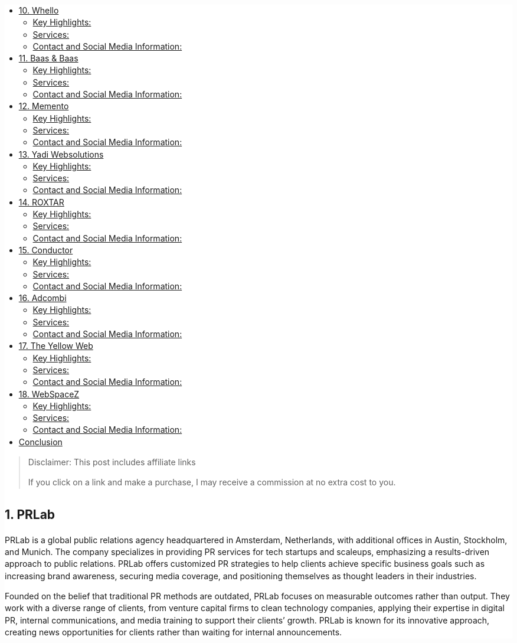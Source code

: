 * [10\. Whello](https://tools.techidaily.com/link-assistant/products/)  
   * [Key Highlights:](https://tools.techidaily.com/link-assistant/products/)  
   * [Services:](https://tools.techidaily.com/link-assistant/products/)  
   * [Contact and Social Media Information:](https://tools.techidaily.com/link-assistant/products/)
* [11\. Baas & Baas](https://tools.techidaily.com/link-assistant/products/)  
   * [Key Highlights:](https://tools.techidaily.com/link-assistant/products/)  
   * [Services:](https://tools.techidaily.com/link-assistant/products/)  
   * [Contact and Social Media Information:](https://tools.techidaily.com/link-assistant/products/)
* [12\. Memento](https://tools.techidaily.com/link-assistant/products/)  
   * [Key Highlights:](https://tools.techidaily.com/link-assistant/products/)  
   * [Services:](https://tools.techidaily.com/link-assistant/products/)  
   * [Contact and Social Media Information:](https://tools.techidaily.com/link-assistant/products/)
* [13\. Yadi Websolutions](https://tools.techidaily.com/link-assistant/products/)  
   * [Key Highlights:](https://tools.techidaily.com/link-assistant/products/)  
   * [Services:](https://tools.techidaily.com/link-assistant/products/)  
   * [Contact and Social Media Information:](https://tools.techidaily.com/link-assistant/products/)
* [14\. ROXTAR](https://tools.techidaily.com/link-assistant/products/)  
   * [Key Highlights:](https://tools.techidaily.com/link-assistant/products/)  
   * [Services:](https://tools.techidaily.com/link-assistant/products/)  
   * [Contact and Social Media Information:](https://tools.techidaily.com/link-assistant/products/)
* [15\. Conductor](https://tools.techidaily.com/link-assistant/products/)  
   * [Key Highlights:](https://tools.techidaily.com/link-assistant/products/)  
   * [Services:](https://tools.techidaily.com/link-assistant/products/)  
   * [Contact and Social Media Information:](https://tools.techidaily.com/link-assistant/products/)
* [16\. Adcombi](https://tools.techidaily.com/link-assistant/products/)  
   * [Key Highlights:](https://tools.techidaily.com/link-assistant/products/)  
   * [Services:](https://tools.techidaily.com/link-assistant/products/)  
   * [Contact and Social Media Information:](https://tools.techidaily.com/link-assistant/products/)
* [17\. The Yellow Web](https://tools.techidaily.com/link-assistant/products/)  
   * [Key Highlights:](https://tools.techidaily.com/link-assistant/products/)  
   * [Services:](https://tools.techidaily.com/link-assistant/products/)  
   * [Contact and Social Media Information:](https://tools.techidaily.com/link-assistant/products/)
* [18\. WebSpaceZ](https://tools.techidaily.com/link-assistant/products/)  
   * [Key Highlights:](https://tools.techidaily.com/link-assistant/products/)  
   * [Services:](https://tools.techidaily.com/link-assistant/products/)  
   * [Contact and Social Media Information:](https://tools.techidaily.com/link-assistant/products/)
* [Conclusion](https://tools.techidaily.com/link-assistant/products/)

>  Disclaimer: This post includes affiliate links
>
>  If you click on a link and make a purchase, I may receive a commission at no extra cost to you.
>

## 1\. PRLab

PRLab is a global public relations agency headquartered in Amsterdam, Netherlands, with additional offices in Austin, Stockholm, and Munich. The company specializes in providing PR services for tech startups and scaleups, emphasizing a results-driven approach to public relations. PRLab offers customized PR strategies to help clients achieve specific business goals such as increasing brand awareness, securing media coverage, and positioning themselves as thought leaders in their industries.

Founded on the belief that traditional PR methods are outdated, PRLab focuses on measurable outcomes rather than output. They work with a diverse range of clients, from venture capital firms to clean technology companies, applying their expertise in digital PR, internal communications, and media training to support their clients’ growth. PRLab is known for its innovative approach, creating news opportunities for clients rather than waiting for internal announcements.
